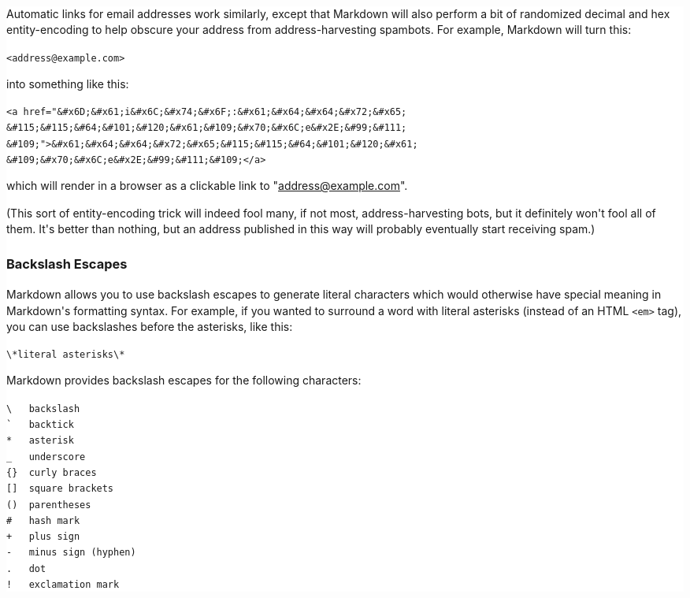 Automatic links for email addresses work similarly, except that
Markdown will also perform a bit of randomized decimal and hex
entity-encoding to help obscure your address from address-harvesting
spambots. For example, Markdown will turn this:

    <address@example.com>

into something like this:

    <a href="&#x6D;&#x61;i&#x6C;&#x74;&#x6F;:&#x61;&#x64;&#x64;&#x72;&#x65;
    &#115;&#115;&#64;&#101;&#120;&#x61;&#109;&#x70;&#x6C;e&#x2E;&#99;&#111;
    &#109;">&#x61;&#x64;&#x64;&#x72;&#x65;&#115;&#115;&#64;&#101;&#120;&#x61;
    &#109;&#x70;&#x6C;e&#x2E;&#99;&#111;&#109;</a>

which will render in a browser as a clickable link to "address@example.com".

(This sort of entity-encoding trick will indeed fool many, if not
most, address-harvesting bots, but it definitely won't fool all of
them. It's better than nothing, but an address published in this way
will probably eventually start receiving spam.)



<h3 id="backslash">Backslash Escapes</h3>

Markdown allows you to use backslash escapes to generate literal
characters which would otherwise have special meaning in Markdown's
formatting syntax. For example, if you wanted to surround a word
with literal asterisks (instead of an HTML `<em>` tag), you can use
backslashes before the asterisks, like this:

    \*literal asterisks\*

Markdown provides backslash escapes for the following characters:

    \   backslash
    `   backtick
    *   asterisk
    _   underscore
    {}  curly braces
    []  square brackets
    ()  parentheses
    #   hash mark
	+	plus sign
	-	minus sign (hyphen)
    .   dot
    !   exclamation mark
